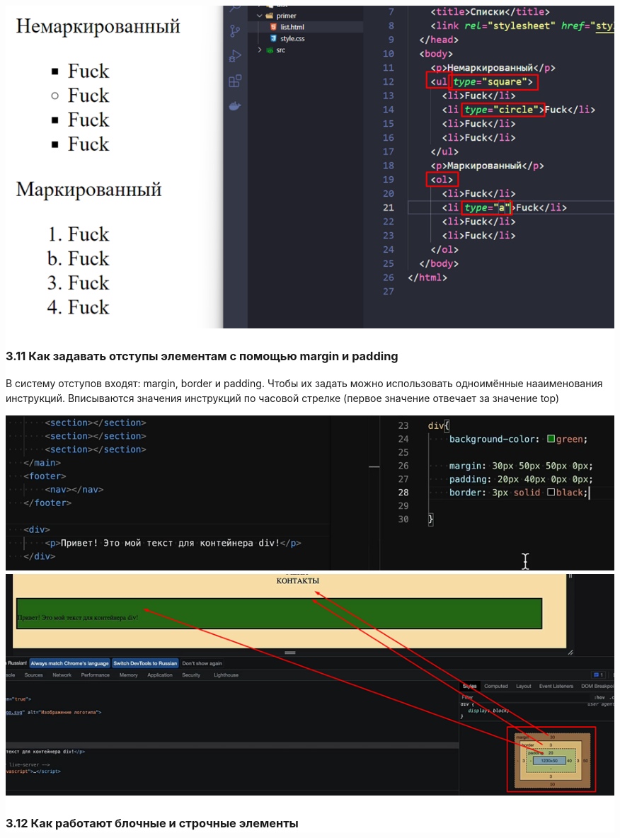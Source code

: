 ![](_png/Pasted%20image%2020220907193411.png)

### **3.11 Как задавать отступы элементам с помощью margin и padding**

В систему отступов входят: margin, border и padding. Чтобы их задать можно использовать одноимённые нааименования инструкций. Вписываются значения инструкций по часовой стрелке (первое значение отвечает за значение top)

![](_png/Pasted%20image%2020220907193429.png)![](_png/Pasted%20image%2020220907193435.png)
### **3.12 Как работают блочные и строчные элементы**
